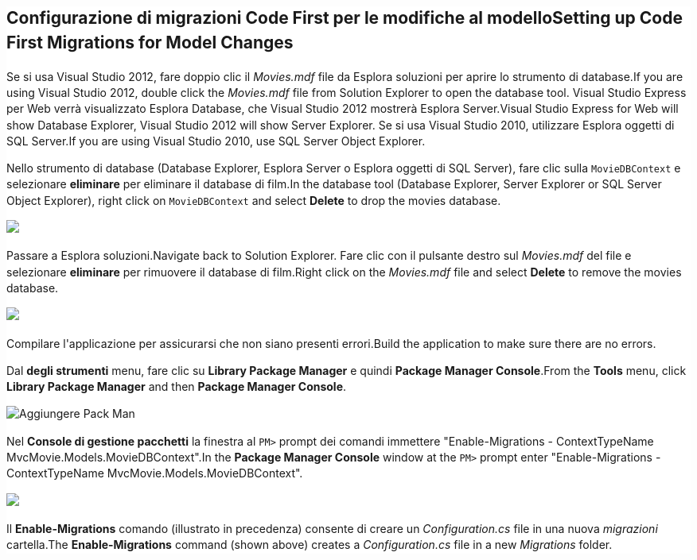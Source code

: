 ## <a name="setting-up-code-first-migrations-for-model-changes"></a><span data-ttu-id="d4e73-112">Configurazione di migrazioni Code First per le modifiche al modello</span><span class="sxs-lookup"><span data-stu-id="d4e73-112">Setting up Code First Migrations for Model Changes</span></span>

<span data-ttu-id="d4e73-113">Se si usa Visual Studio 2012, fare doppio clic il *Movies.mdf* file da Esplora soluzioni per aprire lo strumento di database.</span><span class="sxs-lookup"><span data-stu-id="d4e73-113">If you are using Visual Studio 2012, double click the *Movies.mdf* file from Solution Explorer to open the database tool.</span></span> <span data-ttu-id="d4e73-114">Visual Studio Express per Web verrà visualizzato Esplora Database, che Visual Studio 2012 mostrerà Esplora Server.</span><span class="sxs-lookup"><span data-stu-id="d4e73-114">Visual Studio Express for Web will show Database Explorer, Visual Studio 2012 will show Server Explorer.</span></span> <span data-ttu-id="d4e73-115">Se si usa Visual Studio 2010, utilizzare Esplora oggetti di SQL Server.</span><span class="sxs-lookup"><span data-stu-id="d4e73-115">If you are using Visual Studio 2010, use SQL Server Object Explorer.</span></span>

<span data-ttu-id="d4e73-116">Nello strumento di database (Database Explorer, Esplora Server o Esplora oggetti di SQL Server), fare clic sulla `MovieDBContext` e selezionare **eliminare** per eliminare il database di film.</span><span class="sxs-lookup"><span data-stu-id="d4e73-116">In the database tool (Database Explorer, Server Explorer or SQL Server Object Explorer), right click on `MovieDBContext` and select **Delete** to drop the movies database.</span></span>

![](adding-a-new-field-to-the-movie-model-and-table/_static/image1.png)

<span data-ttu-id="d4e73-117">Passare a Esplora soluzioni.</span><span class="sxs-lookup"><span data-stu-id="d4e73-117">Navigate back to Solution Explorer.</span></span> <span data-ttu-id="d4e73-118">Fare clic con il pulsante destro sul *Movies.mdf* del file e selezionare **eliminare** per rimuovere il database di film.</span><span class="sxs-lookup"><span data-stu-id="d4e73-118">Right click on the *Movies.mdf* file and select **Delete** to remove the movies database.</span></span>

![](adding-a-new-field-to-the-movie-model-and-table/_static/image2.png)

<span data-ttu-id="d4e73-119">Compilare l'applicazione per assicurarsi che non siano presenti errori.</span><span class="sxs-lookup"><span data-stu-id="d4e73-119">Build the application to make sure there are no errors.</span></span>

<span data-ttu-id="d4e73-120">Dal **degli strumenti** menu, fare clic su **Library Package Manager** e quindi **Package Manager Console**.</span><span class="sxs-lookup"><span data-stu-id="d4e73-120">From the **Tools** menu, click **Library Package Manager** and then **Package Manager Console**.</span></span>

![Aggiungere Pack Man](adding-a-new-field-to-the-movie-model-and-table/_static/image3.png)

<span data-ttu-id="d4e73-122">Nel **Console di gestione pacchetti** la finestra al `PM>` prompt dei comandi immettere "Enable-Migrations - ContextTypeName MvcMovie.Models.MovieDBContext".</span><span class="sxs-lookup"><span data-stu-id="d4e73-122">In the **Package Manager Console** window at the `PM>` prompt enter "Enable-Migrations -ContextTypeName MvcMovie.Models.MovieDBContext".</span></span>

![](adding-a-new-field-to-the-movie-model-and-table/_static/image4.png)

<span data-ttu-id="d4e73-123">Il **Enable-Migrations** comando (illustrato in precedenza) consente di creare un *Configuration.cs* file in una nuova *migrazioni* cartella.</span><span class="sxs-lookup"><span data-stu-id="d4e73-123">The **Enable-Migrations** command (shown above) creates a *Configuration.cs* file in a new *Migrations* folder.</span></span>
